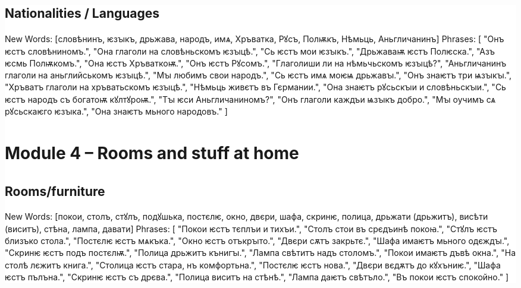 ## Nationalities / Languages
New Words: [словѣнинъ, ѥзꙑкъ, дрьжава, народъ, имѧ, Хръватка, Рꙋсъ, Полѭкъ, Нѣмьць, Аньгличанинъ]
Phrases: [
    "Онъ ѥстъ словѣниномъ.",
    "Она глаголи на словѣньскомъ ѥзꙑцѣ.",
    "Сь ѥстъ мои ѥзꙑкъ.",
    "Дрьжаваѭ ѥстъ Полѥска.",
    "Азъ ѥсмь Полѭкомъ.",
    "Она ѥстъ Хръваткоѭ.",
    "Онъ ѥстъ Рꙋсомъ.",
    "Глаголиши ли на нѣмьчьскомъ ѥзꙑцѣ?",
    "Аньгличанинъ глаголи на аньглийськомъ ѥзꙑцѣ.",
    "Мꙑ любимъ свои народъ.",
    "Сь ѥстъ имѧ моѥѩ дрьжавꙑ.",
    "Онъ знаѥтъ три ѩзꙑкꙑ.",
    "Хръватъ глаголи на хръватьскомъ ѥзꙑцѣ.",
    "Нѣмьць живєтъ въ Гєрмании.",
    "Она знаѥтъ рꙋсьскꙑи и словѣньскꙑи.",
    "Сь ѥстъ народъ съ богатоѭ кꙋлтꙋроѭ.",
    "Тꙑ ѥси Аньгличаниномъ?",
    "Онъ глаголи каждъи ѩзꙑкъ добро.",
    "Мꙑ оучимъ сѧ рꙋсьскаѥго ѥзꙑка.",
    "Она знаѥтъ мьного народовъ."
]

# Module 4 – Rooms and stuff at home

## Rooms/furniture
New Words: [покои, столъ, стꙋлъ, подꙋшька, постєлѥ, окно, двєри, шафа, скринѥ, полица, дрьжати (дрьжитъ), висѣти (виситъ), стѣна, лампа, давати]
Phrases: [
    "Покои ѥстъ тєплъи и тихъи.",
    "Столъ стои въ срєдъинѣ покоꙗ.",
    "Стꙋлъ ѥстъ близъко стола.",
    "Постєлѥ ѥстъ мѧкъка.",
    "Окно ѥстъ отъкрꙑто.",
    "Двєри сѫтъ закрьтє.",
    "Шафа имаѥтъ мьного одєждꙑ.",
    "Скринѥ ѥстъ подъ постєлѭ.",
    "Полица дрьжитъ кънигꙑ.",
    "Лампа свѣтитъ надъ столомъ.",
    "Покои имаѥтъ дъвѣ окна.",
    "На столѣ лєжитъ книга.",
    "Столица ѥстъ стара, нъ комфортьна.",
    "Постєлѥ ѥстъ нова.",
    "Двєри вєдѫтъ до кꙋхъниѥ.",
    "Шафа ѥстъ пълъна.",
    "Скринѥ ѥстъ съ дрєва.",
    "Полица виситъ на стѣнѣ.",
    "Лампа даѥтъ свѣтъло.",
    "Въ покои ѥстъ спокойно."
]
